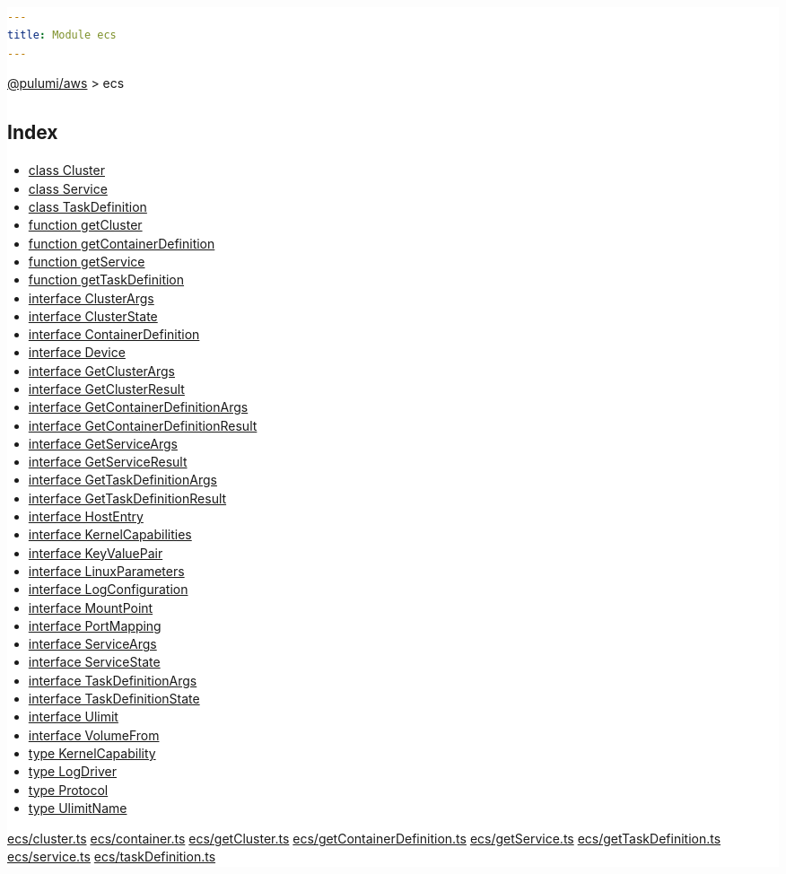 ```yaml
---
title: Module ecs
---
```


<a href="../index.html">@pulumi/aws</a> &gt; ecs

<h2 class="pdoc-module-header">Index</h2>

* <a href="#Cluster">class Cluster</a>
* <a href="#Service">class Service</a>
* <a href="#TaskDefinition">class TaskDefinition</a>
* <a href="#getCluster">function getCluster</a>
* <a href="#getContainerDefinition">function getContainerDefinition</a>
* <a href="#getService">function getService</a>
* <a href="#getTaskDefinition">function getTaskDefinition</a>
* <a href="#ClusterArgs">interface ClusterArgs</a>
* <a href="#ClusterState">interface ClusterState</a>
* <a href="#ContainerDefinition">interface ContainerDefinition</a>
* <a href="#Device">interface Device</a>
* <a href="#GetClusterArgs">interface GetClusterArgs</a>
* <a href="#GetClusterResult">interface GetClusterResult</a>
* <a href="#GetContainerDefinitionArgs">interface GetContainerDefinitionArgs</a>
* <a href="#GetContainerDefinitionResult">interface GetContainerDefinitionResult</a>
* <a href="#GetServiceArgs">interface GetServiceArgs</a>
* <a href="#GetServiceResult">interface GetServiceResult</a>
* <a href="#GetTaskDefinitionArgs">interface GetTaskDefinitionArgs</a>
* <a href="#GetTaskDefinitionResult">interface GetTaskDefinitionResult</a>
* <a href="#HostEntry">interface HostEntry</a>
* <a href="#KernelCapabilities">interface KernelCapabilities</a>
* <a href="#KeyValuePair">interface KeyValuePair</a>
* <a href="#LinuxParameters">interface LinuxParameters</a>
* <a href="#LogConfiguration">interface LogConfiguration</a>
* <a href="#MountPoint">interface MountPoint</a>
* <a href="#PortMapping">interface PortMapping</a>
* <a href="#ServiceArgs">interface ServiceArgs</a>
* <a href="#ServiceState">interface ServiceState</a>
* <a href="#TaskDefinitionArgs">interface TaskDefinitionArgs</a>
* <a href="#TaskDefinitionState">interface TaskDefinitionState</a>
* <a href="#Ulimit">interface Ulimit</a>
* <a href="#VolumeFrom">interface VolumeFrom</a>
* <a href="#KernelCapability">type KernelCapability</a>
* <a href="#LogDriver">type LogDriver</a>
* <a href="#Protocol">type Protocol</a>
* <a href="#UlimitName">type UlimitName</a>

<a href="https://github.com/pulumi/pulumi-aws/blob/master/sdk/nodejs/ecs/cluster.ts">ecs/cluster.ts</a> <a href="https://github.com/pulumi/pulumi-aws/blob/master/sdk/nodejs/ecs/container.ts">ecs/container.ts</a> <a href="https://github.com/pulumi/pulumi-aws/blob/master/sdk/nodejs/ecs/getCluster.ts">ecs/getCluster.ts</a> <a href="https://github.com/pulumi/pulumi-aws/blob/master/sdk/nodejs/ecs/getContainerDefinition.ts">ecs/getContainerDefinition.ts</a> <a href="https://github.com/pulumi/pulumi-aws/blob/master/sdk/nodejs/ecs/getService.ts">ecs/getService.ts</a> <a href="https://github.com/pulumi/pulumi-aws/blob/master/sdk/nodejs/ecs/getTaskDefinition.ts">ecs/getTaskDefinition.ts</a> <a href="https://github.com/pulumi/pulumi-aws/blob/master/sdk/nodejs/ecs/service.ts">ecs/service.ts</a> <a href="https://github.com/pulumi/pulumi-aws/blob/master/sdk/nodejs/ecs/taskDefinition.ts">ecs/taskDefinition.ts</a> 
